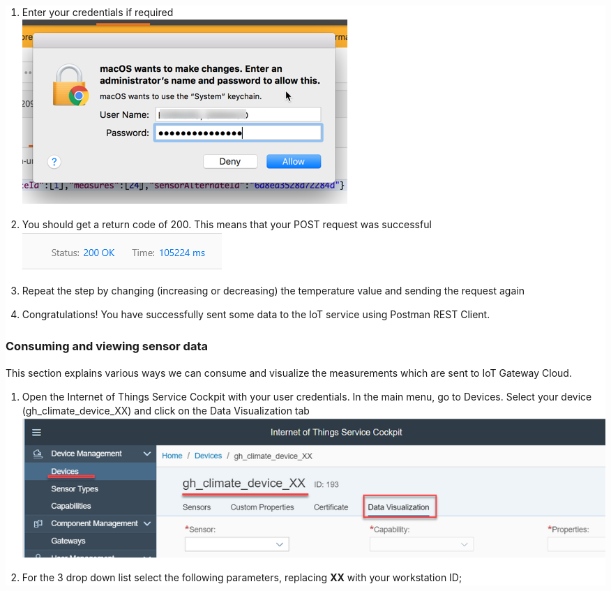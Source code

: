 1. Enter your credentials if required  
	![](images/053.png)

1. You should get a return code of 200. This means that your POST request was successful  
	![](images/054.png)

1. Repeat the step by changing (increasing or decreasing) the temperature value and sending the request again  

1. Congratulations! You have successfully sent some data to the IoT service using Postman REST Client.





### <a name="consuming-sensor-data"></a> Consuming and viewing sensor data
This section explains various ways we can consume and visualize the measurements which are sent to IoT Gateway Cloud.

1.	Open the Internet of Things Service Cockpit with your user credentials. In the main menu, go to Devices. Select your device (gh_climate_device_XX) and click on the Data Visualization tab  
	![](images/055.png)

1.	For the 3 drop down list select the following parameters, replacing **XX** with your workstation ID;

